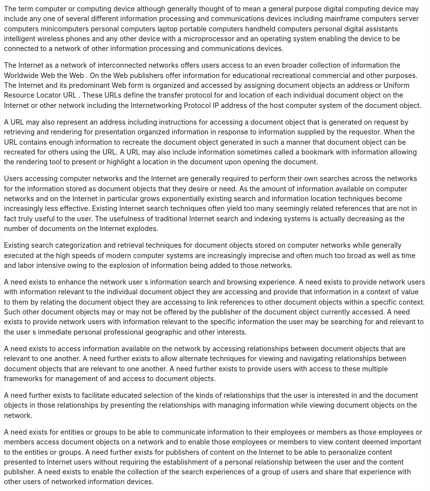 The term computer or computing device although generally thought of to mean a general purpose digital computing device may include any one of several different information processing and communications devices including mainframe computers server computers minicomputers personal computers laptop portable computers handheld computers personal digital assistants intelligent wireless phones and any other device with a microprocessor and an operating system enabling the device to be connected to a network of other information processing and communications devices.

The Internet as a network of interconnected networks offers users access to an even broader collection of information the Worldwide Web the Web . On the Web publishers offer information for educational recreational commercial and other purposes. The Internet and its predominant Web form is organized and accessed by assigning document objects an address or Uniform Resource Locator URL . These URLs define the transfer protocol for and location of each individual document object on the Internet or other network including the Internetworking Protocol IP address of the host computer system of the document object.

A URL may also represent an address including instructions for accessing a document object that is generated on request by retrieving and rendering for presentation organized information in response to information supplied by the requestor. When the URL contains enough information to recreate the document object generated in such a manner that document object can be recreated for others using the URL. A URL may also include information sometimes called a bookmark with information allowing the rendering tool to present or highlight a location in the document upon opening the document.

Users accessing computer networks and the Internet are generally required to perform their own searches across the networks for the information stored as document objects that they desire or need. As the amount of information available on computer networks and on the Internet in particular grows exponentially existing search and information location techniques become increasingly less effective. Existing Internet search techniques often yield too many seemingly related references that are not in fact truly useful to the user. The usefulness of traditional Internet search and indexing systems is actually decreasing as the number of documents on the Internet explodes.

Existing search categorization and retrieval techniques for document objects stored on computer networks while generally executed at the high speeds of modern computer systems are increasingly imprecise and often much too broad as well as time and labor intensive owing to the explosion of information being added to those networks.

A need exists to enhance the network user s information search and browsing experience. A need exists to provide network users with information relevant to the individual document object they are accessing and provide that information in a context of value to them by relating the document object they are accessing to link references to other document objects within a specific context. Such other document objects may or may not be offered by the publisher of the document object currently accessed. A need exists to provide network users with information relevant to the specific information the user may be searching for and relevant to the user s immediate personal professional geographic and other interests.

A need exists to access information available on the network by accessing relationships between document objects that are relevant to one another. A need further exists to allow alternate techniques for viewing and navigating relationships between document objects that are relevant to one another. A need further exists to provide users with access to these multiple frameworks for management of and access to document objects.

A need further exists to facilitate educated selection of the kinds of relationships that the user is interested in and the document objects in those relationships by presenting the relationships with managing information while viewing document objects on the network.

A need exists for entities or groups to be able to communicate information to their employees or members as those employees or members access document objects on a network and to enable those employees or members to view content deemed important to the entities or groups. A need further exists for publishers of content on the Internet to be able to personalize content presented to Internet users without requiring the establishment of a personal relationship between the user and the content publisher. A need exists to enable the collection of the search experiences of a group of users and share that experience with other users of networked information devices.
